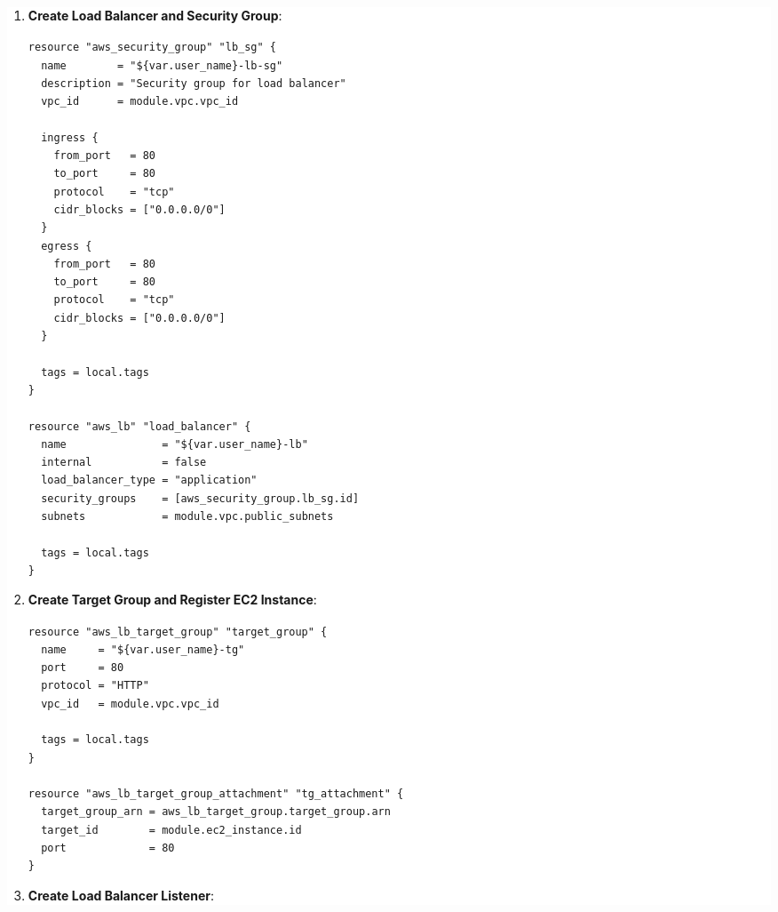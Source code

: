 1. **Create Load Balancer and Security Group**:

    ```hcl
    resource "aws_security_group" "lb_sg" {
      name        = "${var.user_name}-lb-sg"
      description = "Security group for load balancer"
      vpc_id      = module.vpc.vpc_id

      ingress {
        from_port   = 80
        to_port     = 80
        protocol    = "tcp"
        cidr_blocks = ["0.0.0.0/0"]
      }
      egress {
        from_port   = 80
        to_port     = 80
        protocol    = "tcp"
        cidr_blocks = ["0.0.0.0/0"]
      }

      tags = local.tags
    }

    resource "aws_lb" "load_balancer" {
      name               = "${var.user_name}-lb"
      internal           = false
      load_balancer_type = "application"
      security_groups    = [aws_security_group.lb_sg.id]
      subnets            = module.vpc.public_subnets

      tags = local.tags
    }
    ```

2. **Create Target Group and Register EC2 Instance**:

    ```hcl
    resource "aws_lb_target_group" "target_group" {
      name     = "${var.user_name}-tg"
      port     = 80
      protocol = "HTTP"
      vpc_id   = module.vpc.vpc_id

      tags = local.tags
    }

    resource "aws_lb_target_group_attachment" "tg_attachment" {
      target_group_arn = aws_lb_target_group.target_group.arn
      target_id        = module.ec2_instance.id
      port             = 80
    }
    ```

3. **Create Load Balancer Listener**:
